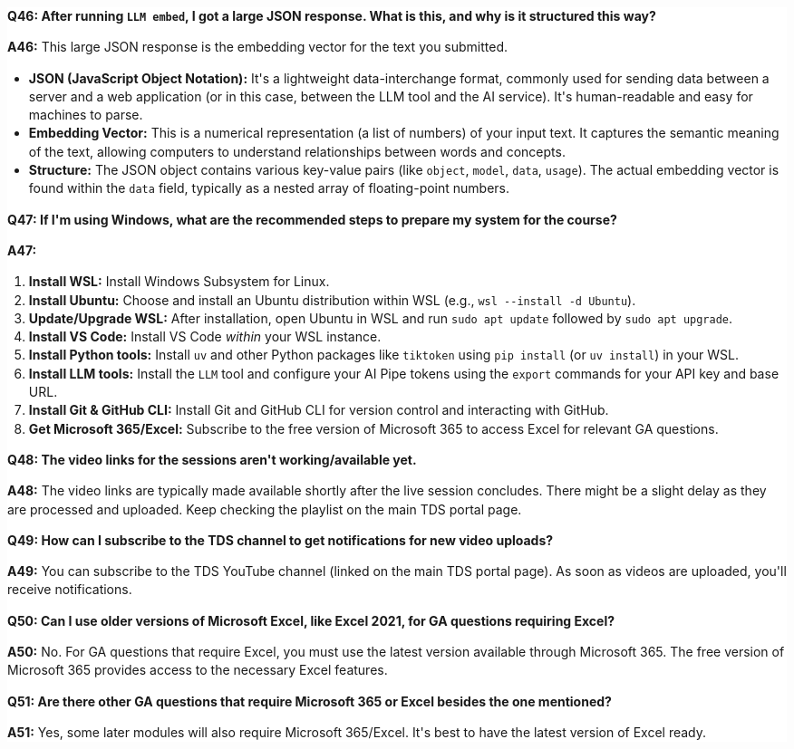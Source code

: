 **Q46: After running `LLM embed`, I got a large JSON response. What is this, and why is it structured this way?**

**A46:** This large JSON response is the embedding vector for the text you submitted.

- **JSON (JavaScript Object Notation):** It's a lightweight data-interchange format, commonly used for sending data between a server and a web application (or in this case, between the LLM tool and the AI service). It's human-readable and easy for machines to parse.
- **Embedding Vector:** This is a numerical representation (a list of numbers) of your input text. It captures the semantic meaning of the text, allowing computers to understand relationships between words and concepts.
- **Structure:** The JSON object contains various key-value pairs (like `object`, `model`, `data`, `usage`). The actual embedding vector is found within the `data` field, typically as a nested array of floating-point numbers.

**Q47: If I'm using Windows, what are the recommended steps to prepare my system for the course?**

**A47:**

1.  **Install WSL:** Install Windows Subsystem for Linux.
2.  **Install Ubuntu:** Choose and install an Ubuntu distribution within WSL (e.g., `wsl --install -d Ubuntu`).
3.  **Update/Upgrade WSL:** After installation, open Ubuntu in WSL and run `sudo apt update` followed by `sudo apt upgrade`.
4.  **Install VS Code:** Install VS Code _within_ your WSL instance.
5.  **Install Python tools:** Install `uv` and other Python packages like `tiktoken` using `pip install` (or `uv install`) in your WSL.
6.  **Install LLM tools:** Install the `LLM` tool and configure your AI Pipe tokens using the `export` commands for your API key and base URL.
7.  **Install Git & GitHub CLI:** Install Git and GitHub CLI for version control and interacting with GitHub.
8.  **Get Microsoft 365/Excel:** Subscribe to the free version of Microsoft 365 to access Excel for relevant GA questions.

**Q48: The video links for the sessions aren't working/available yet.**

**A48:** The video links are typically made available shortly after the live session concludes. There might be a slight delay as they are processed and uploaded. Keep checking the playlist on the main TDS portal page.

**Q49: How can I subscribe to the TDS channel to get notifications for new video uploads?**

**A49:** You can subscribe to the TDS YouTube channel (linked on the main TDS portal page). As soon as videos are uploaded, you'll receive notifications.

**Q50: Can I use older versions of Microsoft Excel, like Excel 2021, for GA questions requiring Excel?**

**A50:** No. For GA questions that require Excel, you must use the latest version available through Microsoft 365. The free version of Microsoft 365 provides access to the necessary Excel features.

**Q51: Are there other GA questions that require Microsoft 365 or Excel besides the one mentioned?**

**A51:** Yes, some later modules will also require Microsoft 365/Excel. It's best to have the latest version of Excel ready.
